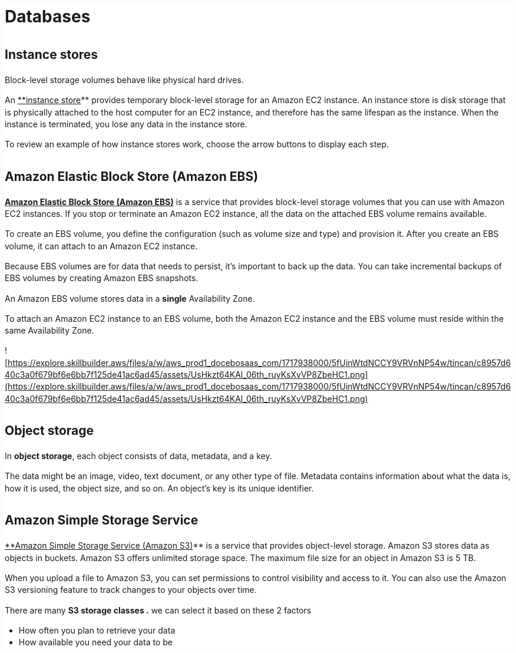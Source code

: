# Databases

## **Instance stores**

Block-level storage volumes behave like physical hard drives.

An [**instance store](https://docs.aws.amazon.com/AWSEC2/latest/UserGuide/InstanceStorage.html)** provides temporary block-level storage for an Amazon EC2 instance. An instance store is disk storage that is physically attached to the host computer for an EC2 instance, and therefore has the same lifespan as the instance. When the instance is terminated, you lose any data in the instance store.

To review an example of how instance stores work, choose the arrow buttons to display each step.

## **Amazon Elastic Block Store (Amazon EBS)**

[**Amazon Elastic Block Store (Amazon EBS)**](https://aws.amazon.com/ebs) is a service that provides block-level storage volumes that you can use with Amazon EC2 instances. If you stop or terminate an Amazon EC2 instance, all the data on the attached EBS volume remains available.

To create an EBS volume, you define the configuration (such as volume size and type) and provision it. After you create an EBS volume, it can attach to an Amazon EC2 instance.

Because EBS volumes are for data that needs to persist, it’s important to back up the data. You can take incremental backups of EBS volumes by creating Amazon EBS snapshots.

An Amazon EBS volume stores data in a **single** Availability Zone.

To attach an Amazon EC2 instance to an EBS volume, both the Amazon EC2 instance and the EBS volume must reside within the same Availability Zone.

![https://explore.skillbuilder.aws/files/a/w/aws_prod1_docebosaas_com/1717938000/5fUinWtdNCCY9VRVnNP54w/tincan/c8957d640c3a0f679bf6e6bb7f125de41ac6ad45/assets/UsHkzt64KAl_06th_ruyKsXvVP8ZbeHC1.png](https://explore.skillbuilder.aws/files/a/w/aws_prod1_docebosaas_com/1717938000/5fUinWtdNCCY9VRVnNP54w/tincan/c8957d640c3a0f679bf6e6bb7f125de41ac6ad45/assets/UsHkzt64KAl_06th_ruyKsXvVP8ZbeHC1.png)

## **Object storage**

In **object storage**, each object consists of data, metadata, and a key.

The data might be an image, video, text document, or any other type of file. Metadata contains information about what the data is, how it is used, the object size, and so on. An object’s key is its unique identifier.

## **Amazon Simple Storage Service**

[**Amazon Simple Storage Service (Amazon S3)](https://aws.amazon.com/s3/)** is a service that provides object-level storage. Amazon S3 stores data as objects in buckets. Amazon S3 offers unlimited storage space. The maximum file size for an object in Amazon S3 is 5 TB.

When you upload a file to Amazon S3, you can set permissions to control visibility and access to it. You can also use the Amazon S3 versioning feature to track changes to your objects over time.

There are many **S3 storage classes .** we can select it based on these 2 factors

- How often you plan to retrieve your data
- How available you need your data to be
